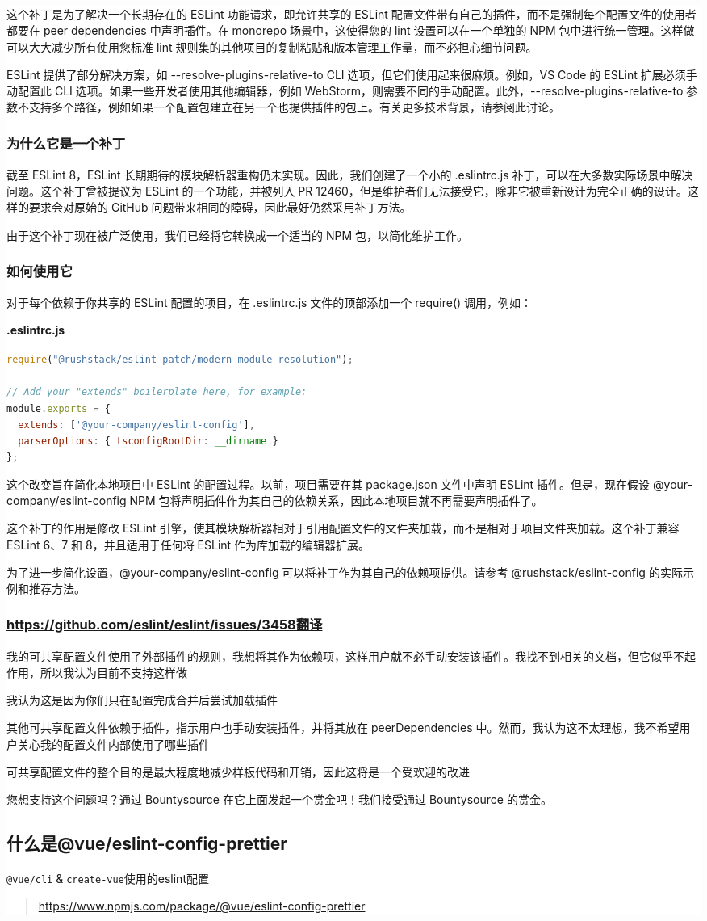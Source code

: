 这个补丁是为了解决一个长期存在的 ESLint 功能请求，即允许共享的 ESLint 配置文件带有自己的插件，而不是强制每个配置文件的使用者都要在 peer dependencies 中声明插件。在 monorepo 场景中，这使得您的 lint 设置可以在一个单独的 NPM 包中进行统一管理。这样做可以大大减少所有使用您标准 lint 规则集的其他项目的复制粘贴和版本管理工作量，而不必担心细节问题。

ESLint 提供了部分解决方案，如 --resolve-plugins-relative-to CLI 选项，但它们使用起来很麻烦。例如，VS Code 的 ESLint 扩展必须手动配置此 CLI 选项。如果一些开发者使用其他编辑器，例如 WebStorm，则需要不同的手动配置。此外，--resolve-plugins-relative-to 参数不支持多个路径，例如如果一个配置包建立在另一个也提供插件的包上。有关更多技术背景，请参阅此讨论。

### 为什么它是一个补丁

截至 ESLint 8，ESLint 长期期待的模块解析器重构仍未实现。因此，我们创建了一个小的 .eslintrc.js 补丁，可以在大多数实际场景中解决问题。这个补丁曾被提议为 ESLint 的一个功能，并被列入 PR 12460，但是维护者们无法接受它，除非它被重新设计为完全正确的设计。这样的要求会对原始的 GitHub 问题带来相同的障碍，因此最好仍然采用补丁方法。

由于这个补丁现在被广泛使用，我们已经将它转换成一个适当的 NPM 包，以简化维护工作。

### 如何使用它

对于每个依赖于你共享的 ESLint 配置的项目，在 .eslintrc.js 文件的顶部添加一个 require() 调用，例如：

**.eslintrc.js**

```js
require("@rushstack/eslint-patch/modern-module-resolution");

// Add your "extends" boilerplate here, for example:
module.exports = {
  extends: ['@your-company/eslint-config'],
  parserOptions: { tsconfigRootDir: __dirname }
};
```

这个改变旨在简化本地项目中 ESLint 的配置过程。以前，项目需要在其 package.json 文件中声明 ESLint 插件。但是，现在假设 @your-company/eslint-config NPM 包将声明插件作为其自己的依赖关系，因此本地项目就不再需要声明插件了。

这个补丁的作用是修改 ESLint 引擎，使其模块解析器相对于引用配置文件的文件夹加载，而不是相对于项目文件夹加载。这个补丁兼容 ESLint 6、7 和 8，并且适用于任何将 ESLint 作为库加载的编辑器扩展。

为了进一步简化设置，@your-company/eslint-config 可以将补丁作为其自己的依赖项提供。请参考 @rushstack/eslint-config 的实际示例和推荐方法。

### https://github.com/eslint/eslint/issues/3458翻译

我的可共享配置文件使用了外部插件的规则，我想将其作为依赖项，这样用户就不必手动安装该插件。我找不到相关的文档，但它似乎不起作用，所以我认为目前不支持这样做

我认为这是因为你们只在配置完成合并后尝试加载插件

其他可共享配置文件依赖于插件，指示用户也手动安装插件，并将其放在 peerDependencies 中。然而，我认为这不太理想，我不希望用户关心我的配置文件内部使用了哪些插件

可共享配置文件的整个目的是最大程度地减少样板代码和开销，因此这将是一个受欢迎的改进

您想支持这个问题吗？通过 Bountysource 在它上面发起一个赏金吧！我们接受通过 Bountysource 的赏金。

## 什么是@vue/eslint-config-prettier

 `@vue/cli` & `create-vue`使用的eslint配置

> https://www.npmjs.com/package/@vue/eslint-config-prettier









